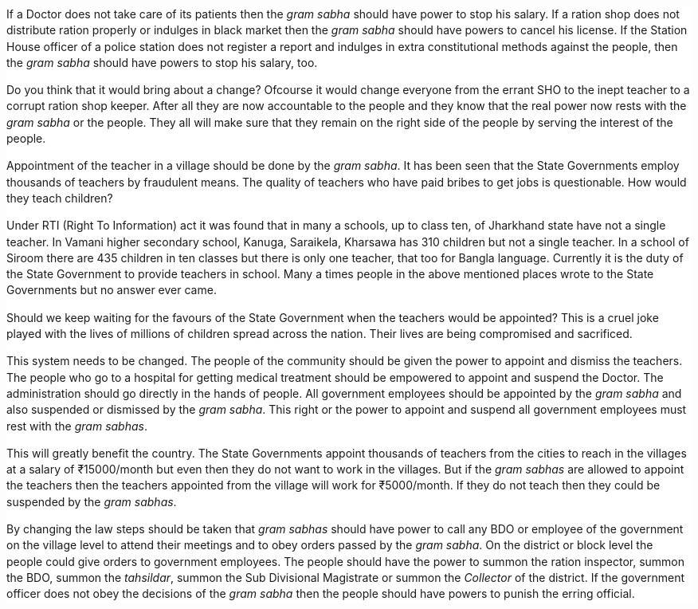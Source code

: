 If a Doctor does not take care of its patients then the _gram sabha_ should have power to stop his salary.
If a ration shop does not distribute ration properly or indulges in black market then the _gram sabha_
should have powers to cancel his license. If the Station House officer of a police station does not register
a report and indulges in extra constitutional methods against the people, then the _gram sabha_ should
have powers to stop his salary, too.

Do you think that it would bring about a change? Ofcourse it would change everyone from the errant
SHO to the inept teacher to a corrupt ration shop keeper. After all they are now accountable to the
people and they know that the real power now rests with the _gram sabha_ or the people. They all will
make sure that they remain on the right side of the people by serving the interest of the people.

Appointment of the teacher in a village should be done by the _gram sabha_. It has been seen that the
State Governments employ thousands of teachers by fraudulent means. The quality of teachers who
have paid bribes to get jobs is questionable. How would they teach children?

Under RTI (Right To Information) act it was found that in many a schools, up to class ten, of Jharkhand
state have not a single teacher. In Vamani higher secondary school, Kanuga, Saraikela, Kharsawa has 310
children but not a single teacher. In a school of Siroom there are 435 children in ten classes but there is
only one teacher, that too for Bangla language. Currently it is the duty of the State Government to
provide teachers in school. Many a times people in the above mentioned places wrote to the State
Governments but no answer ever came.

Should we keep waiting for the favours of the State Government when the teachers would be
appointed? This is a cruel joke played with the lives of millions of children spread across the nation.
Their lives are being compromised and sacrificed.

This system needs to be changed. The people of the community should be given the power to appoint
and dismiss the teachers. The people who go to a hospital for getting medical treatment should be
empowered to appoint and suspend the Doctor. The administration should go directly in the hands of
people. All government employees should be appointed by the _gram sabha_ and also suspended or
dismissed by the _gram sabha_. This right or the power to appoint and suspend all government employees
must rest with the _gram sabhas_.

This will greatly benefit the country. The State Governments appoint thousands of teachers from the
cities to reach in the villages at a salary of ₹15000/month but even then they do not want to work
in the villages. But if the _gram sabhas_ are allowed to appoint the teachers then the teachers appointed
from the village will work for ₹5000/month. If they do not teach then they could be suspended by
the _gram sabhas_.

By changing the law steps should be taken that _gram sabhas_ should have power to call any BDO or
employee of the government on the village level to attend their meetings and to obey orders passed by
the _gram sabha_. On the district or block level the people could give orders to government employees.
The people should have the power to summon the ration inspector, summon the BDO, summon the
_tahsildar_, summon the Sub Divisional Magistrate or summon the _Collector_ of the district. If the
government officer does not obey the decisions of the _gram sabha_ then the people should have powers
to punish the erring official.
